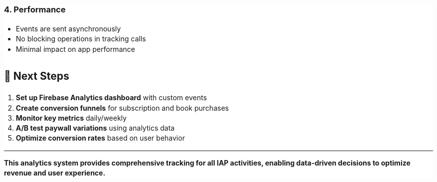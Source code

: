 ### **4. Performance**
- Events are sent asynchronously
- No blocking operations in tracking calls
- Minimal impact on app performance

## 🎯 **Next Steps**

1. **Set up Firebase Analytics dashboard** with custom events
2. **Create conversion funnels** for subscription and book purchases
3. **Monitor key metrics** daily/weekly
4. **A/B test paywall variations** using analytics data
5. **Optimize conversion rates** based on user behavior

---

**This analytics system provides comprehensive tracking for all IAP activities, enabling data-driven decisions to optimize revenue and user experience.** 